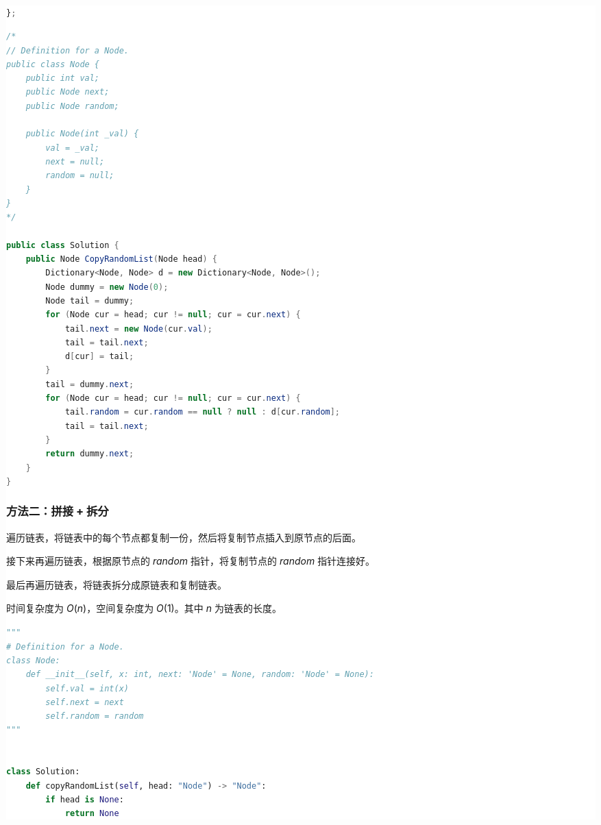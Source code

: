 ```js
};
```

```cs
/*
// Definition for a Node.
public class Node {
    public int val;
    public Node next;
    public Node random;

    public Node(int _val) {
        val = _val;
        next = null;
        random = null;
    }
}
*/

public class Solution {
    public Node CopyRandomList(Node head) {
        Dictionary<Node, Node> d = new Dictionary<Node, Node>();
        Node dummy = new Node(0);
        Node tail = dummy;
        for (Node cur = head; cur != null; cur = cur.next) {
            tail.next = new Node(cur.val);
            tail = tail.next;
            d[cur] = tail;
        }
        tail = dummy.next;
        for (Node cur = head; cur != null; cur = cur.next) {
            tail.random = cur.random == null ? null : d[cur.random];
            tail = tail.next;
        }
        return dummy.next;
    }
}
```



### 方法二：拼接 + 拆分

遍历链表，将链表中的每个节点都复制一份，然后将复制节点插入到原节点的后面。

接下来再遍历链表，根据原节点的 $random$ 指针，将复制节点的 $random$ 指针连接好。

最后再遍历链表，将链表拆分成原链表和复制链表。

时间复杂度为 $O(n)$，空间复杂度为 $O(1)$。其中 $n$ 为链表的长度。



```python
"""
# Definition for a Node.
class Node:
    def __init__(self, x: int, next: 'Node' = None, random: 'Node' = None):
        self.val = int(x)
        self.next = next
        self.random = random
"""


class Solution:
    def copyRandomList(self, head: "Node") -> "Node":
        if head is None:
            return None
```
